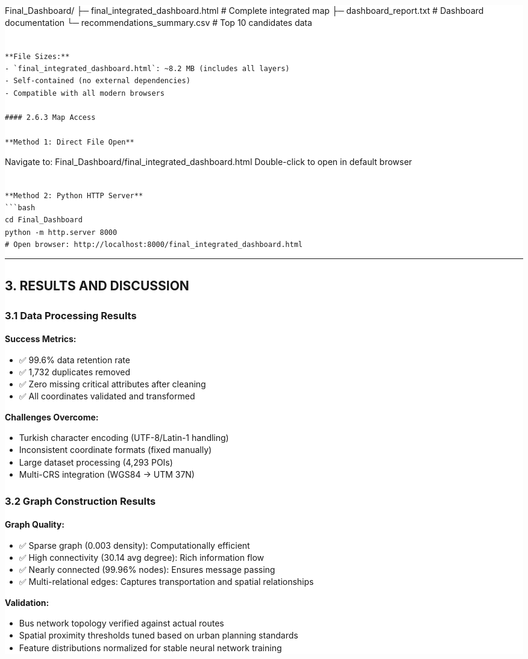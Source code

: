 Final_Dashboard/
  ├─ final_integrated_dashboard.html        # Complete integrated map
  ├─ dashboard_report.txt                   # Dashboard documentation
  └─ recommendations_summary.csv            # Top 10 candidates data
```

**File Sizes:**
- `final_integrated_dashboard.html`: ~8.2 MB (includes all layers)
- Self-contained (no external dependencies)
- Compatible with all modern browsers

#### 2.6.3 Map Access

**Method 1: Direct File Open**
```
Navigate to: Final_Dashboard/final_integrated_dashboard.html
Double-click to open in default browser
```

**Method 2: Python HTTP Server**
```bash
cd Final_Dashboard
python -m http.server 8000
# Open browser: http://localhost:8000/final_integrated_dashboard.html
```

---

## 3. RESULTS AND DISCUSSION

### 3.1 Data Processing Results

**Success Metrics:**
- ✅ 99.6% data retention rate
- ✅ 1,732 duplicates removed
- ✅ Zero missing critical attributes after cleaning
- ✅ All coordinates validated and transformed

**Challenges Overcome:**
- Turkish character encoding (UTF-8/Latin-1 handling)
- Inconsistent coordinate formats (fixed manually)
- Large dataset processing (4,293 POIs)
- Multi-CRS integration (WGS84 → UTM 37N)

### 3.2 Graph Construction Results

**Graph Quality:**
- ✅ Sparse graph (0.003 density): Computationally efficient
- ✅ High connectivity (30.14 avg degree): Rich information flow
- ✅ Nearly connected (99.96% nodes): Ensures message passing
- ✅ Multi-relational edges: Captures transportation and spatial relationships

**Validation:**
- Bus network topology verified against actual routes
- Spatial proximity thresholds tuned based on urban planning standards
- Feature distributions normalized for stable neural network training
